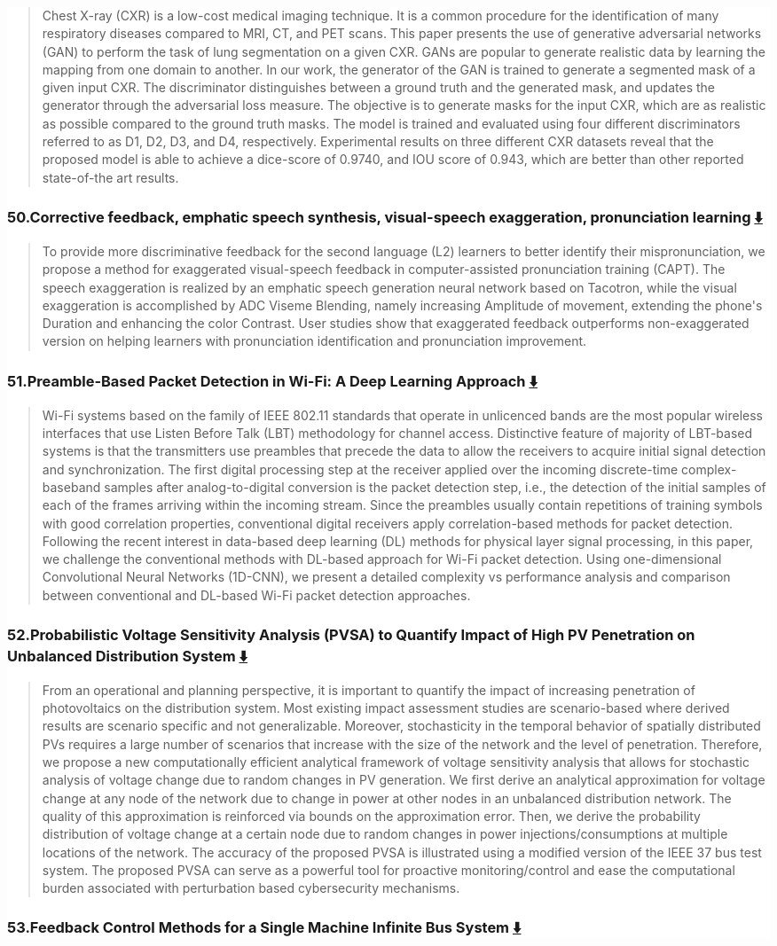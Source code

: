 >  Chest X-ray (CXR) is a low-cost medical imaging technique. It is a common procedure for the identification of many respiratory diseases compared to MRI, CT, and PET scans. This paper presents the use of generative adversarial networks (GAN) to perform the task of lung segmentation on a given CXR. GANs are popular to generate realistic data by learning the mapping from one domain to another. In our work, the generator of the GAN is trained to generate a segmented mask of a given input CXR. The discriminator distinguishes between a ground truth and the generated mask, and updates the generator through the adversarial loss measure. The objective is to generate masks for the input CXR, which are as realistic as possible compared to the ground truth masks. The model is trained and evaluated using four different discriminators referred to as D1, D2, D3, and D4, respectively. Experimental results on three different CXR datasets reveal that the proposed model is able to achieve a dice-score of 0.9740, and IOU score of 0.943, which are better than other reported state-of-the art results.      
### 50.Corrective feedback, emphatic speech synthesis, visual-speech exaggeration, pronunciation learning  [ :arrow_down: ](https://arxiv.org/pdf/2009.05748.pdf)
>  To provide more discriminative feedback for the second language (L2) learners to better identify their mispronunciation, we propose a method for exaggerated visual-speech feedback in computer-assisted pronunciation training (CAPT). The speech exaggeration is realized by an emphatic speech generation neural network based on Tacotron, while the visual exaggeration is accomplished by ADC Viseme Blending, namely increasing Amplitude of movement, extending the phone's Duration and enhancing the color Contrast. User studies show that exaggerated feedback outperforms non-exaggerated version on helping learners with pronunciation identification and pronunciation improvement.      
### 51.Preamble-Based Packet Detection in Wi-Fi: A Deep Learning Approach  [ :arrow_down: ](https://arxiv.org/pdf/2009.05740.pdf)
>  Wi-Fi systems based on the family of IEEE 802.11 standards that operate in unlicenced bands are the most popular wireless interfaces that use Listen Before Talk (LBT) methodology for channel access. Distinctive feature of majority of LBT-based systems is that the transmitters use preambles that precede the data to allow the receivers to acquire initial signal detection and synchronization. The first digital processing step at the receiver applied over the incoming discrete-time complex-baseband samples after analog-to-digital conversion is the packet detection step, i.e., the detection of the initial samples of each of the frames arriving within the incoming stream. Since the preambles usually contain repetitions of training symbols with good correlation properties, conventional digital receivers apply correlation-based methods for packet detection. Following the recent interest in data-based deep learning (DL) methods for physical layer signal processing, in this paper, we challenge the conventional methods with DL-based approach for Wi-Fi packet detection. Using one-dimensional Convolutional Neural Networks (1D-CNN), we present a detailed complexity vs performance analysis and comparison between conventional and DL-based Wi-Fi packet detection approaches.      
### 52.Probabilistic Voltage Sensitivity Analysis (PVSA) to Quantify Impact of High PV Penetration on Unbalanced Distribution System  [ :arrow_down: ](https://arxiv.org/pdf/2009.05734.pdf)
>  From an operational and planning perspective, it is important to quantify the impact of increasing penetration of photovoltaics on the distribution system. Most existing impact assessment studies are scenario-based where derived results are scenario specific and not generalizable. Moreover, stochasticity in the temporal behavior of spatially distributed PVs requires a large number of scenarios that increase with the size of the network and the level of penetration. Therefore, we propose a new computationally efficient analytical framework of voltage sensitivity analysis that allows for stochastic analysis of voltage change due to random changes in PV generation. We first derive an analytical approximation for voltage change at any node of the network due to change in power at other nodes in an unbalanced distribution network. The quality of this approximation is reinforced via bounds on the approximation error. Then, we derive the probability distribution of voltage change at a certain node due to random changes in power injections/consumptions at multiple locations of the network. The accuracy of the proposed PVSA is illustrated using a modified version of the IEEE 37 bus test system. The proposed PVSA can serve as a powerful tool for proactive monitoring/control and ease the computational burden associated with perturbation based cybersecurity mechanisms.      
### 53.Feedback Control Methods for a Single Machine Infinite Bus System  [ :arrow_down: ](https://arxiv.org/pdf/2009.05689.pdf)